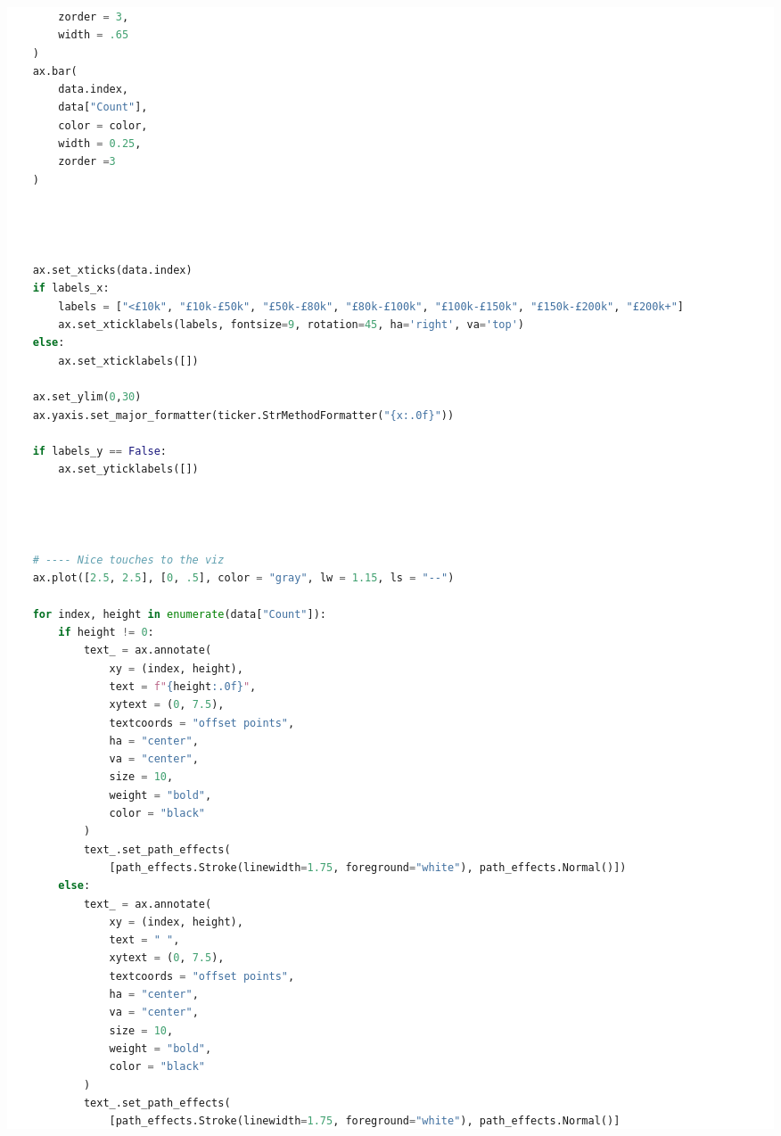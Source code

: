 ```python
        zorder = 3,
        width = .65
    )
    ax.bar(
        data.index,
        data["Count"],
        color = color,
        width = 0.25,
        zorder =3
    )




    ax.set_xticks(data.index)
    if labels_x:
        labels = ["<£10k", "£10k-£50k", "£50k-£80k", "£80k-£100k", "£100k-£150k", "£150k-£200k", "£200k+"]
        ax.set_xticklabels(labels, fontsize=9, rotation=45, ha='right', va='top')
    else:
        ax.set_xticklabels([])

    ax.set_ylim(0,30)
    ax.yaxis.set_major_formatter(ticker.StrMethodFormatter("{x:.0f}"))

    if labels_y == False:
        ax.set_yticklabels([])




    # ---- Nice touches to the viz
    ax.plot([2.5, 2.5], [0, .5], color = "gray", lw = 1.15, ls = "--")

    for index, height in enumerate(data["Count"]):
        if height != 0:
            text_ = ax.annotate(
                xy = (index, height),
                text = f"{height:.0f}",
                xytext = (0, 7.5),
                textcoords = "offset points",
                ha = "center",
                va = "center",
                size = 10,
                weight = "bold",
                color = "black"
            )
            text_.set_path_effects(
                [path_effects.Stroke(linewidth=1.75, foreground="white"), path_effects.Normal()])
        else:
            text_ = ax.annotate(
                xy = (index, height),
                text = " ",
                xytext = (0, 7.5),
                textcoords = "offset points",
                ha = "center",
                va = "center",
                size = 10,
                weight = "bold",
                color = "black"
            )
            text_.set_path_effects(
                [path_effects.Stroke(linewidth=1.75, foreground="white"), path_effects.Normal()]
```
